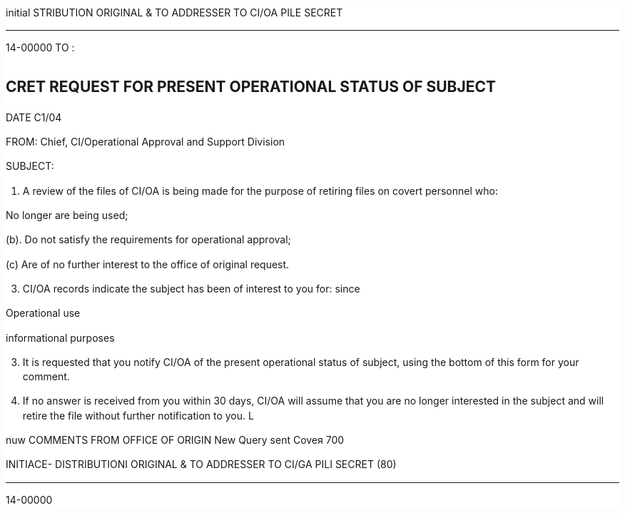 initial
STRIBUTION ORIGINAL & TO ADDRESSER TO CI/OA PILE
SECRET

---

14-00000
TO
:

CRET
REQUEST FOR PRESENT OPERATIONAL
STATUS OF SUBJECT
-
DATE
C1/04

FROM: Chief, CI/Operational Approval and Support Division

SUBJECT:

1. A review of the files of CI/OA is being made for the purpose of retiring files
on covert personnel who:

No longer are being used;

(b). Do not satisfy the requirements for operational approval;

(c) Are of no further interest to the office of original request.

3. CI/OA records indicate the subject has been of interest to you
for:
since

Operational use

informational purposes

3. It is requested that you notify CI/OA of the present operational status of
subject, using the bottom of this form for your comment.

4. If no answer is received from you within 30 days, CI/OA will assume that you
are no longer interested in the subject and will retire the file without further
notification to you.
L

nuw
COMMENTS FROM OFFICE OF ORIGIN
New Query sent Coveя
700

INITIACE-
DISTRIBUTIONI ORIGINAL & TO ADDRESSER TO CI/GA PILI
SECRET
(80)

---

14-00000
